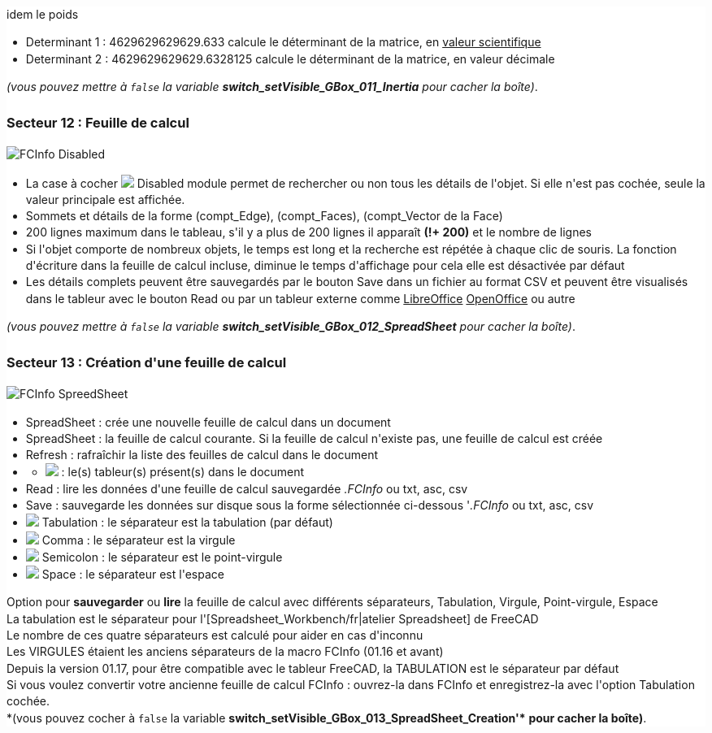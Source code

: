 idem le poids

- Determinant 1 : 4629629629629.633 calcule le déterminant de la matrice, en [valeur scientifique](https://fr.wikipedia.org/wiki/Notation_scientifique)
- Determinant 2 : 4629629629629.6328125 calcule le déterminant de la matrice, en valeur décimale

_(vous pouvez mettre à `false` la variable **switch_setVisible_GBox_011_Inertia** pour cacher la boîte)_.

### Secteur 12 : Feuille de calcul

![FCInfo Disabled](/images/Macro_FCInfo_Disabled_module_00.png)

- La case à cocher ![](/images/CheckBoxFalse.svg) Disabled module permet de rechercher ou non tous les détails de l'objet. Si elle n'est pas cochée, seule la valeur principale est affichée.
- Sommets et détails de la forme (compt_Edge), (compt_Faces), (compt_Vector de la Face)
- 200 lignes maximum dans le tableau, s'il y a plus de 200 lignes il apparaît **(!+ 200)** et le nombre de lignes
- Si l'objet comporte de nombreux objets, le temps est long et la recherche est répétée à chaque clic de souris. La fonction d'écriture dans la feuille de calcul incluse, diminue le temps d'affichage pour cela elle est désactivée par défaut
- Les détails complets peuvent être sauvegardés par le bouton Save dans un fichier au format CSV et peuvent être visualisés dans le tableur avec le bouton Read ou par un tableur externe comme [LibreOffice](https://www.libreoffice.org/) [OpenOffice](http://openoffice.apache.org/downloads.html) ou autre

_(vous pouvez mettre à `false` la variable **switch_setVisible_GBox_012_SpreadSheet** pour cacher la boîte)_.

### Secteur 13 : Création d'une feuille de calcul

![FCInfo SpreedSheet](/images/Macro_FCInfo_SpreedSheet_00.png)

- SpreadSheet : crée une nouvelle feuille de calcul dans un document
- SpreadSheet : la feuille de calcul courante. Si la feuille de calcul n'existe pas, une feuille de calcul est créée
- Refresh : rafraîchir la liste des feuilles de calcul dans le document
- - ![](/images/ComboBox.svg) : le(s) tableur(s) présent(s) dans le document
- Read : lire les données d'une feuille de calcul sauvegardée _.FCInfo_ ou txt, asc, csv
- Save : sauvegarde les données sur disque sous la forme sélectionnée ci-dessous '_.FCInfo_ ou txt, asc, csv
- ![](/images/RadioButtonTrue.svg) Tabulation : le séparateur est la tabulation (par défaut)
- ![](/images/RadioButtonFalse.svg) Comma : le séparateur est la virgule
- ![](/images/RadioButtonFalse.svg) Semicolon : le séparateur est le point-virgule
- ![](/images/RadioButtonFalse.svg) Space : le séparateur est l'espace

Option pour **sauvegarder** ou **lire** la feuille de calcul avec différents séparateurs, Tabulation, Virgule, Point-virgule, Espace  
La tabulation est le séparateur pour l'[Spreadsheet\_Workbench/fr|atelier Spreadsheet] de FreeCAD  
Le nombre de ces quatre séparateurs est calculé pour aider en cas d'inconnu  
Les VIRGULES étaient les anciens séparateurs de la macro FCInfo (01.16 et avant)  
Depuis la version 01.17, pour être compatible avec le tableur FreeCAD, la TABULATION est le séparateur par défaut  
Si vous voulez convertir votre ancienne feuille de calcul FCInfo : ouvrez-la dans FCInfo et enregistrez-la avec l'option Tabulation cochée.  
\*(vous pouvez cocher à `false` la variable **switch_setVisible_GBox_013_SpreadSheet_Creation'\*** **pour cacher la boîte)**.
